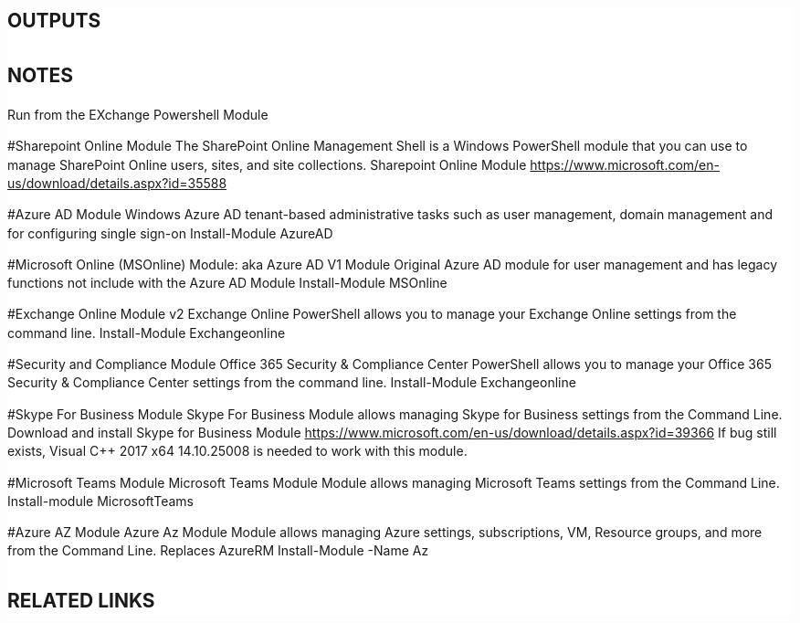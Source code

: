 ## OUTPUTS

## NOTES
Run from the EXchange Powershell Module

#Sharepoint Online Module
The SharePoint Online Management Shell is a Windows PowerShell module that you can use to manage SharePoint Online users, sites, and site collections.
Sharepoint Online Module https://www.microsoft.com/en-us/download/details.aspx?id=35588

#Azure AD Module
Windows Azure AD tenant-based administrative tasks such as user management, domain management and for configuring single sign-on
Install-Module AzureAD

#Microsoft Online (MSOnline) Module: aka Azure AD V1 Module
Original Azure AD module for user management and has legacy functions not include with the Azure AD Module
   Install-Module MSOnline

#Exchange Online Module v2
Exchange Online PowerShell allows you to manage your Exchange Online settings from the command line.
Install-Module Exchangeonline

#Security and Compliance Module
Office 365 Security & Compliance Center PowerShell allows you to manage your Office 365 Security & Compliance Center settings from the command line.
Install-Module Exchangeonline

#Skype For Business Module
Skype For Business Module allows managing Skype for Business settings from the Command Line.
Download and install Skype for Business Module https://www.microsoft.com/en-us/download/details.aspx?id=39366
If bug still exists, Visual C++ 2017 x64 14.10.25008 is needed to work with this module.

#Microsoft Teams Module
Microsoft Teams Module Module allows managing Microsoft Teams settings from the Command Line.
Install-module MicrosoftTeams

#Azure AZ Module
Azure Az Module Module allows managing Azure settings, subscriptions, VM, Resource groups, and more from the Command Line.
Replaces AzureRM
Install-Module -Name Az

## RELATED LINKS
